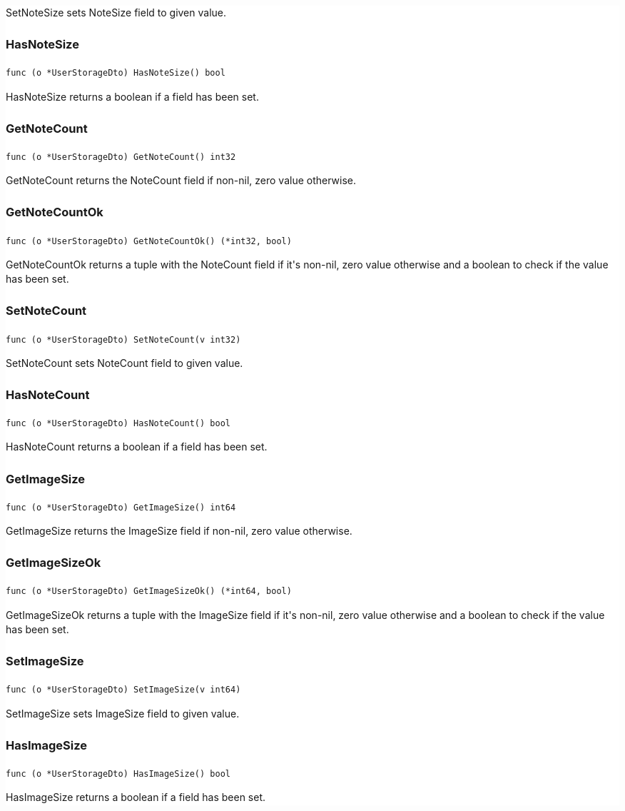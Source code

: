 SetNoteSize sets NoteSize field to given value.

### HasNoteSize

`func (o *UserStorageDto) HasNoteSize() bool`

HasNoteSize returns a boolean if a field has been set.

### GetNoteCount

`func (o *UserStorageDto) GetNoteCount() int32`

GetNoteCount returns the NoteCount field if non-nil, zero value otherwise.

### GetNoteCountOk

`func (o *UserStorageDto) GetNoteCountOk() (*int32, bool)`

GetNoteCountOk returns a tuple with the NoteCount field if it's non-nil, zero value otherwise
and a boolean to check if the value has been set.

### SetNoteCount

`func (o *UserStorageDto) SetNoteCount(v int32)`

SetNoteCount sets NoteCount field to given value.

### HasNoteCount

`func (o *UserStorageDto) HasNoteCount() bool`

HasNoteCount returns a boolean if a field has been set.

### GetImageSize

`func (o *UserStorageDto) GetImageSize() int64`

GetImageSize returns the ImageSize field if non-nil, zero value otherwise.

### GetImageSizeOk

`func (o *UserStorageDto) GetImageSizeOk() (*int64, bool)`

GetImageSizeOk returns a tuple with the ImageSize field if it's non-nil, zero value otherwise
and a boolean to check if the value has been set.

### SetImageSize

`func (o *UserStorageDto) SetImageSize(v int64)`

SetImageSize sets ImageSize field to given value.

### HasImageSize

`func (o *UserStorageDto) HasImageSize() bool`

HasImageSize returns a boolean if a field has been set.
